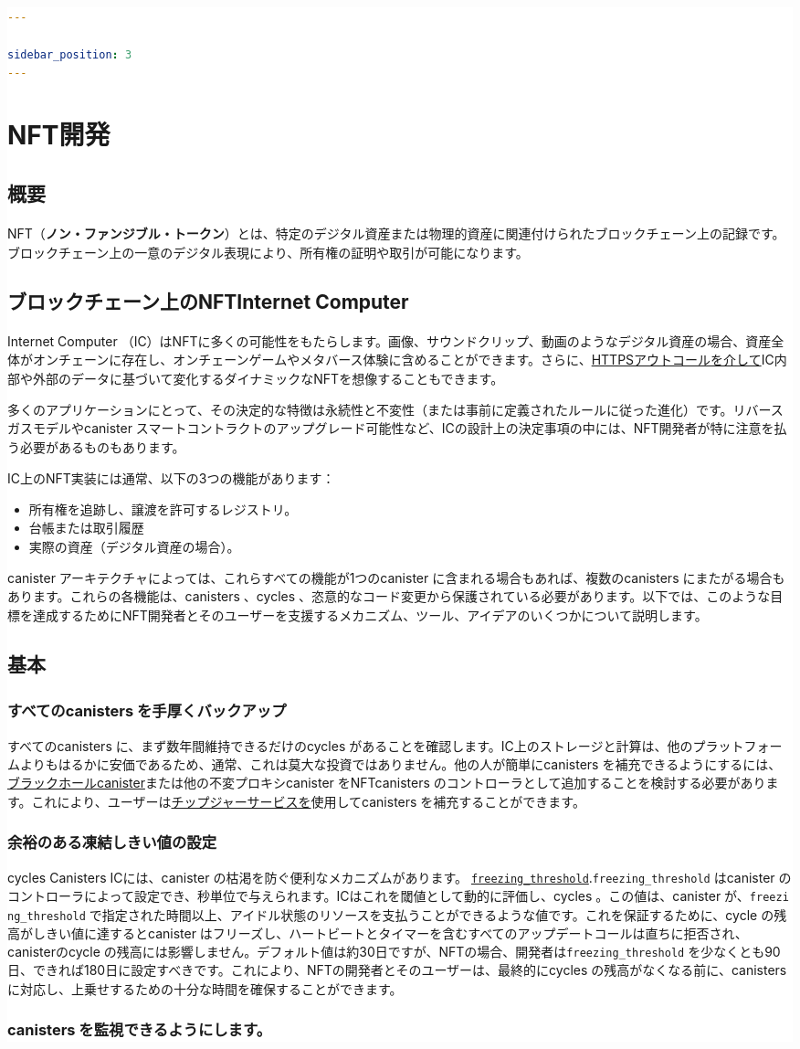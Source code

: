 ```yaml
---

sidebar_position: 3
---
```

# NFT開発

## 概要

NFT（**ノン・ファンジブル・トークン**）とは、特定のデジタル資産または物理的資産に関連付けられたブロックチェーン上の記録です。ブロックチェーン上の一意のデジタル表現により、所有権の証明や取引が可能になります。

## ブロックチェーン上のNFTInternet Computer

Internet Computer （IC）はNFTに多くの可能性をもたらします。画像、サウンドクリップ、動画のようなデジタル資産の場合、資産全体がオンチェーンに存在し、オンチェーンゲームやメタバース体験に含めることができます。さらに、[HTTPSアウトコールを介して](/https-outcalls)IC内部や外部のデータに基づいて変化するダイナミックなNFTを想像することもできます。

多くのアプリケーションにとって、その決定的な特徴は永続性と不変性（または事前に定義されたルールに従った進化）です。リバースガスモデルやcanister スマートコントラクトのアップグレード可能性など、ICの設計上の決定事項の中には、NFT開発者が特に注意を払う必要があるものもあります。

IC上のNFT実装には通常、以下の3つの機能があります：

- 所有権を追跡し、譲渡を許可するレジストリ。
- 台帳または取引履歴
- 実際の資産（デジタル資産の場合）。

canister アーキテクチャによっては、これらすべての機能が1つのcanister に含まれる場合もあれば、複数のcanisters にまたがる場合もあります。これらの各機能は、canisters 、cycles 、恣意的なコード変更から保護されている必要があります。以下では、このような目標を達成するためにNFT開発者とそのユーザーを支援するメカニズム、ツール、アイデアのいくつかについて説明します。

## 基本

### すべてのcanisters を手厚くバックアップ

すべてのcanisters に、まず数年間維持できるだけのcycles があることを確認します。IC上のストレージと計算は、他のプラットフォームよりもはるかに安価であるため、通常、これは莫大な投資ではありません。他の人が簡単にcanisters を補充できるようにするには、[ブラックホールcanister](https://github.com/ninegua/ic-blackhole)または他の不変プロキシcanister をNFTcanisters のコントローラとして追加することを検討する必要があります。これにより、ユーザーは[チップジャーサービスを](https://k25co-pqaaa-aaaab-aaakq-cai.icp0.io/)使用してcanisters を補充することができます。

### 余裕のある凍結しきい値の設定

cycles Canisters ICには、canister の枯渇を防ぐ便利なメカニズムがあります。 [`freezing_threshold`](/references/ic-interface-spec.md#ic-create_canister).`freezing_threshold` はcanister のコントローラによって設定でき、秒単位で与えられます。ICはこれを閾値として動的に評価し、cycles 。この値は、canister が、`freezing_threshold` で指定された時間以上、アイドル状態のリソースを支払うことができるような値です。これを保証するために、cycle の残高がしきい値に達するとcanister はフリーズし、ハートビートとタイマーを含むすべてのアップデートコールは直ちに拒否され、canisterのcycle の残高には影響しません。デフォルト値は約30日ですが、NFTの場合、開発者は`freezing_threshold` を少なくとも90日、できれば180日に設定すべきです。これにより、NFTの開発者とそのユーザーは、最終的にcycles の残高がなくなる前に、canisters に対応し、上乗せするための十分な時間を確保することができます。

### canisters を監視できるようにします。
